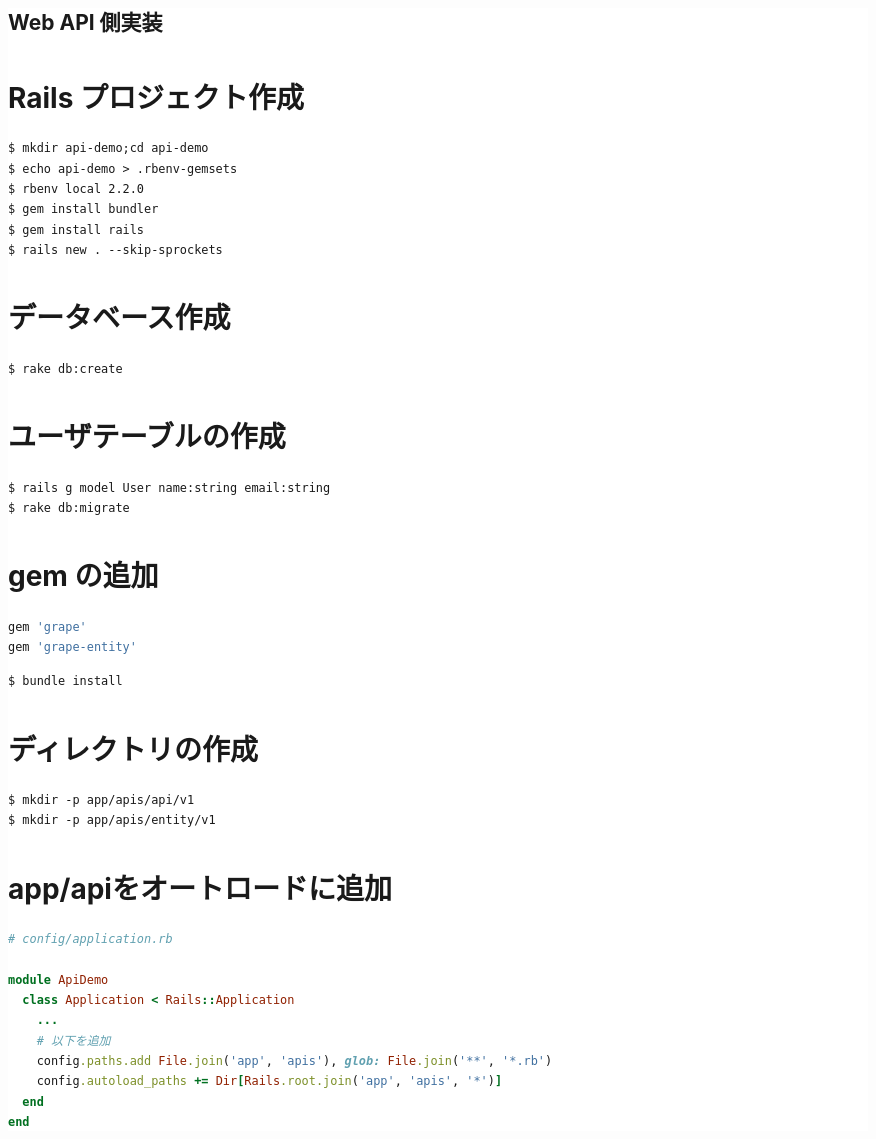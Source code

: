 Web API 側実装
-------------------------------

# Rails プロジェクト作成

```
$ mkdir api-demo;cd api-demo
$ echo api-demo > .rbenv-gemsets
$ rbenv local 2.2.0
$ gem install bundler
$ gem install rails
$ rails new . --skip-sprockets
```

# データベース作成

```
$ rake db:create
```

# ユーザテーブルの作成

```
$ rails g model User name:string email:string
$ rake db:migrate
```

# gem の追加

```ruby
gem 'grape'
gem 'grape-entity'
```

```
$ bundle install
```

# ディレクトリの作成

```
$ mkdir -p app/apis/api/v1
$ mkdir -p app/apis/entity/v1
```

# app/apiをオートロードに追加

```ruby
# config/application.rb

module ApiDemo
  class Application < Rails::Application
    ...
    # 以下を追加
    config.paths.add File.join('app', 'apis'), glob: File.join('**', '*.rb')
    config.autoload_paths += Dir[Rails.root.join('app', 'apis', '*')]
  end
end
```
